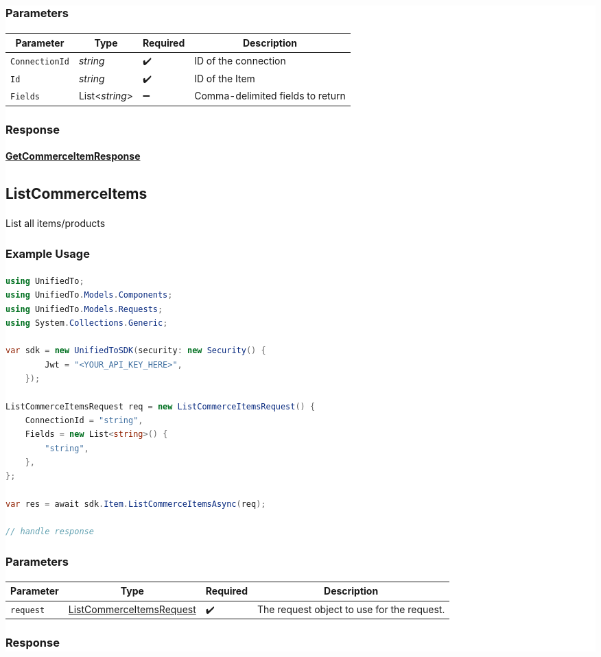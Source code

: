 ### Parameters

| Parameter                        | Type                             | Required                         | Description                      |
| -------------------------------- | -------------------------------- | -------------------------------- | -------------------------------- |
| `ConnectionId`                   | *string*                         | :heavy_check_mark:               | ID of the connection             |
| `Id`                             | *string*                         | :heavy_check_mark:               | ID of the Item                   |
| `Fields`                         | List<*string*>                   | :heavy_minus_sign:               | Comma-delimited fields to return |


### Response

**[GetCommerceItemResponse](../../Models/Requests/GetCommerceItemResponse.md)**


## ListCommerceItems

List all items/products

### Example Usage

```csharp
using UnifiedTo;
using UnifiedTo.Models.Components;
using UnifiedTo.Models.Requests;
using System.Collections.Generic;

var sdk = new UnifiedToSDK(security: new Security() {
        Jwt = "<YOUR_API_KEY_HERE>",
    });

ListCommerceItemsRequest req = new ListCommerceItemsRequest() {
    ConnectionId = "string",
    Fields = new List<string>() {
        "string",
    },
};

var res = await sdk.Item.ListCommerceItemsAsync(req);

// handle response
```

### Parameters

| Parameter                                                                     | Type                                                                          | Required                                                                      | Description                                                                   |
| ----------------------------------------------------------------------------- | ----------------------------------------------------------------------------- | ----------------------------------------------------------------------------- | ----------------------------------------------------------------------------- |
| `request`                                                                     | [ListCommerceItemsRequest](../../Models/Requests/ListCommerceItemsRequest.md) | :heavy_check_mark:                                                            | The request object to use for the request.                                    |


### Response
